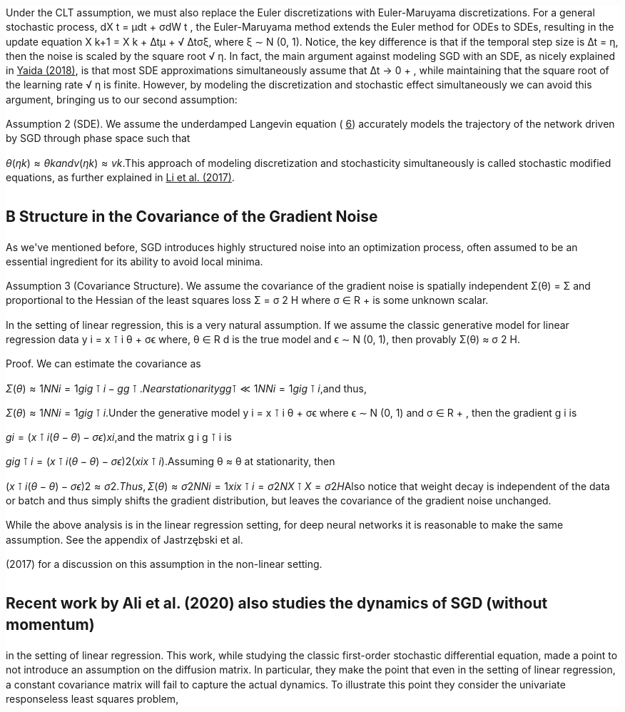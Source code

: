 Under the CLT assumption, we must also replace the Euler discretizations with Euler-Maruyama discretizations. For a general stochastic process, dX t = µdt + σdW t , the Euler-Maruyama method extends the Euler method for ODEs to SDEs, resulting in the update equation X k+1 = X k + ∆tµ + √ ∆tσξ, where ξ ∼ N (0, 1). Notice, the key difference is that if the temporal step size is ∆t = η, then the noise is scaled by the square root √ η. In fact, the main argument against modeling SGD with an SDE, as nicely explained in [Yaida (2018)](#b56), is that most SDE approximations simultaneously assume that ∆t → 0 + , while maintaining that the square root of the learning rate √ η is finite. However, by modeling the discretization and stochastic effect simultaneously we can avoid this argument, bringing us to our second assumption:

Assumption 2 (SDE). We assume the underdamped Langevin equation ( [6](#formula_6)) accurately models the trajectory of the network driven by SGD through phase space such that

$θ(ηk) ≈ θ k and v(ηk) ≈ v k .$This approach of modeling discretization and stochasticity simultaneously is called stochastic modified equations, as further explained in [Li et al. (2017)](#b29).

## B Structure in the Covariance of the Gradient Noise

As we've mentioned before, SGD introduces highly structured noise into an optimization process, often assumed to be an essential ingredient for its ability to avoid local minima.

Assumption 3 (Covariance Structure). We assume the covariance of the gradient noise is spatially independent Σ(θ) = Σ and proportional to the Hessian of the least squares loss Σ = σ 2 H where σ ∈ R + is some unknown scalar.

In the setting of linear regression, this is a very natural assumption. If we assume the classic generative model for linear regression data y i = x ⊺ i θ + σϵ where, θ ∈ R d is the true model and ϵ ∼ N (0, 1), then provably Σ(θ) ≈ σ 2 H.

Proof. We can estimate the covariance as

$Σ(θ) ≈ 1 N N i=1 g i g ⊺ i -gg ⊺ . Near stationarity gg ⊺ ≪ 1 N N i=1 g i g ⊺ i ,$and thus,

$Σ(θ) ≈ 1 N N i=1 g i g ⊺ i .$Under the generative model y i = x ⊺ i θ + σϵ where ϵ ∼ N (0, 1) and σ ∈ R + , then the gradient g i is

$g i = (x ⊺ i (θ -θ) -σϵ)x i ,$and the matrix g i g ⊺ i is

$g i g ⊺ i = (x ⊺ i (θ -θ) -σϵ) 2 (x i x ⊺ i ).$Assuming θ ≈ θ at stationarity, then

$(x ⊺ i (θ -θ) -σϵ) 2 ≈ σ 2 . Thus, Σ(θ) ≈ σ 2 N N i=1 x i x ⊺ i = σ 2 N X ⊺ X = σ 2 H$Also notice that weight decay is independent of the data or batch and thus simply shifts the gradient distribution, but leaves the covariance of the gradient noise unchanged.

While the above analysis is in the linear regression setting, for deep neural networks it is reasonable to make the same assumption. See the appendix of Jastrzębski et al.

(2017) for a discussion on this assumption in the non-linear setting.

## Recent work by Ali et al. (2020) also studies the dynamics of SGD (without momentum)

in the setting of linear regression. This work, while studying the classic first-order stochastic differential equation, made a point to not introduce an assumption on the diffusion matrix. In particular, they make the point that even in the setting of linear regression, a constant covariance matrix will fail to capture the actual dynamics. To illustrate this point they consider the univariate responseless least squares problem,
